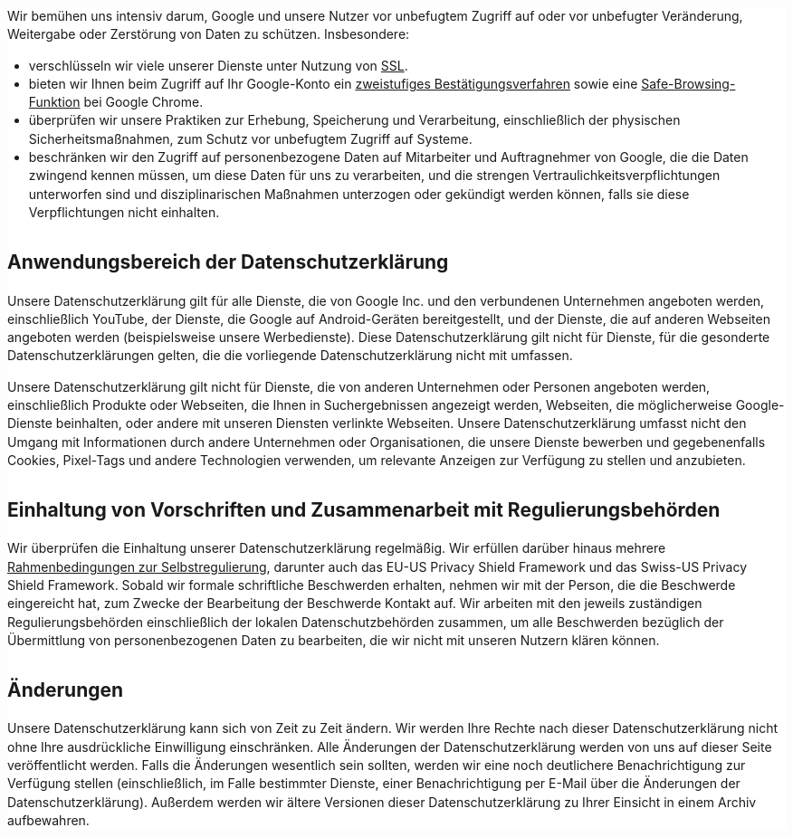 Wir bemühen uns intensiv darum, Google und unsere Nutzer vor unbefugtem Zugriff auf oder vor unbefugter Veränderung, Weitergabe oder Zerstörung von Daten zu schützen. Insbesondere:

-   verschlüsseln wir viele unserer Dienste unter Nutzung von [SSL](https://support.google.com/websearch/answer/173733?hl=de).
-   bieten wir Ihnen beim Zugriff auf Ihr Google-Konto ein [zweistufiges Bestätigungsverfahren](//www.google.com/intl/de/landing/2step/) sowie eine [Safe-Browsing-Funktion](https://www.google.com/chrome/intl/de/more/security.html) bei Google Chrome.
-   überprüfen wir unsere Praktiken zur Erhebung, Speicherung und Verarbeitung, einschließlich der physischen Sicherheitsmaßnahmen, zum Schutz vor unbefugtem Zugriff auf Systeme.
-   beschränken wir den Zugriff auf personenbezogene Daten auf Mitarbeiter und Auftragnehmer von Google, die die Daten zwingend kennen müssen, um diese Daten für uns zu verarbeiten, und die strengen Vertraulichkeitsverpflichtungen unterworfen sind und disziplinarischen Maßnahmen unterzogen oder gekündigt werden können, falls sie diese Verpflichtungen nicht einhalten.

Anwendungsbereich der Datenschutzerklärung
------------------------------------------

Unsere Datenschutzerklärung gilt für alle Dienste, die von Google Inc. und den verbundenen Unternehmen angeboten werden, einschließlich YouTube, der Dienste, die Google auf Android-Geräten bereitgestellt, und der Dienste, die auf anderen Webseiten angeboten werden (beispielsweise unsere Werbedienste). Diese Datenschutzerklärung gilt nicht für Dienste, für die gesonderte Datenschutzerklärungen gelten, die die vorliegende Datenschutzerklärung nicht mit umfassen.

Unsere Datenschutzerklärung gilt nicht für Dienste, die von anderen Unternehmen oder Personen angeboten werden, einschließlich Produkte oder Webseiten, die Ihnen in Suchergebnissen angezeigt werden, Webseiten, die möglicherweise Google-Dienste beinhalten, oder andere mit unseren Diensten verlinkte Webseiten. Unsere Datenschutzerklärung umfasst nicht den Umgang mit Informationen durch andere Unternehmen oder Organisationen, die unsere Dienste bewerben und gegebenenfalls Cookies, Pixel-Tags und andere Technologien verwenden, um relevante Anzeigen zur Verfügung zu stellen und anzubieten.

Einhaltung von Vorschriften und Zusammenarbeit mit Regulierungsbehörden
-----------------------------------------------------------------------

Wir überprüfen die Einhaltung unserer Datenschutzerklärung regelmäßig. Wir erfüllen darüber hinaus mehrere [Rahmenbedingungen zur Selbstregulierung](../../policies/privacy/frameworks/), darunter auch das EU-US Privacy Shield Framework und das Swiss-US Privacy Shield Framework. Sobald wir formale schriftliche Beschwerden erhalten, nehmen wir mit der Person, die die Beschwerde eingereicht hat, zum Zwecke der Bearbeitung der Beschwerde Kontakt auf. Wir arbeiten mit den jeweils zuständigen Regulierungsbehörden einschließlich der lokalen Datenschutzbehörden zusammen, um alle Beschwerden bezüglich der Übermittlung von personenbezogenen Daten zu bearbeiten, die wir nicht mit unseren Nutzern klären können.

Änderungen
----------

Unsere Datenschutzerklärung kann sich von Zeit zu Zeit ändern. Wir werden Ihre Rechte nach dieser Datenschutzerklärung nicht ohne Ihre ausdrückliche Einwilligung einschränken. Alle Änderungen der Datenschutzerklärung werden von uns auf dieser Seite veröffentlicht werden. Falls die Änderungen wesentlich sein sollten, werden wir eine noch deutlichere Benachrichtigung zur Verfügung stellen (einschließlich, im Falle bestimmter Dienste, einer Benachrichtigung per E-Mail über die Änderungen der Datenschutzerklärung). Außerdem werden wir ältere Versionen dieser Datenschutzerklärung zu Ihrer Einsicht in einem Archiv aufbewahren.

